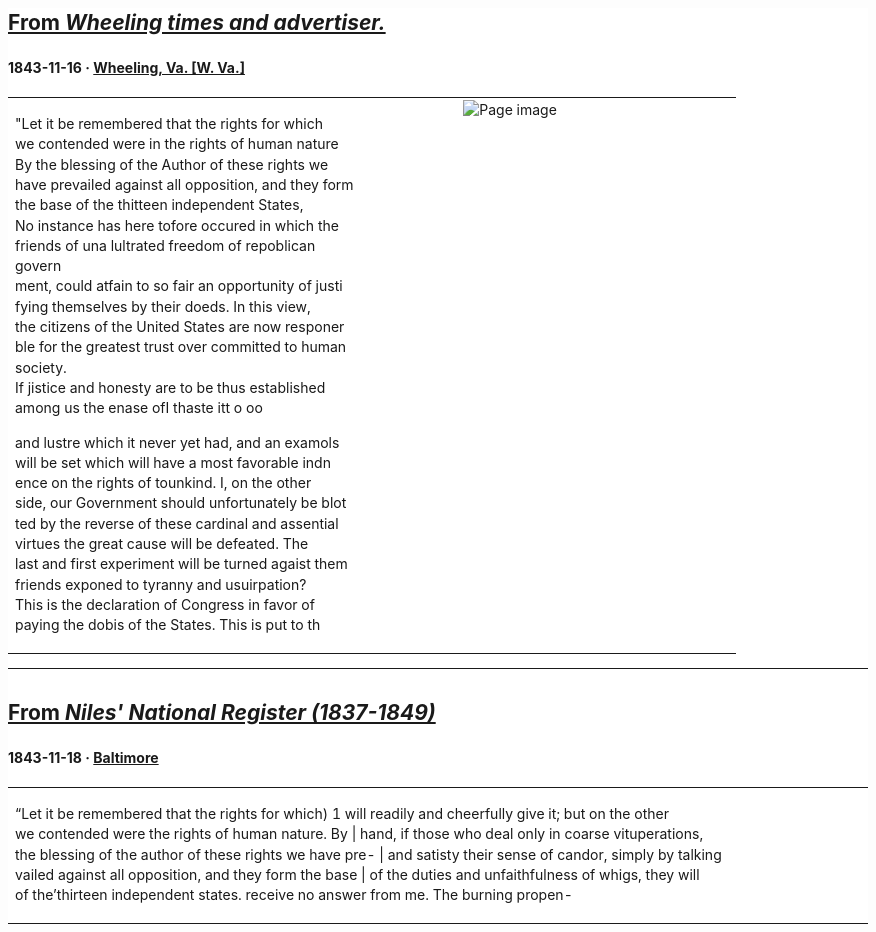 ## [From _Wheeling times and advertiser._](https://www.loc.gov/resource/sn84038585/1843-11-16/ed-1/?sp=2)

#### 1843-11-16 &middot; [Wheeling, Va. [W. Va.]](http://dbpedia.org/resource/Wheeling%2C_West_Virginia)

<table style="width: 100%;"><tr><td style="width: 50%">

  
&quot;Let it be remembered that the rights for which  
we contended were in the rights of human nature  
By the blessing of the Author of these rights we  
have prevailed against all opposition, and they form  
the base of the thitteen independent States,  
No instance has here tofore occured in which the  
friends of una lultrated freedom of repoblican govern­  
ment, could atfain to so fair an opportunity of justi­  
fying themselves by their doeds. In this view,  
the citizens of the United States are now responer  
ble for the greatest trust over committed to human  
society.  
If jistice and honesty are to be thus established  
among us the enase ofI thaste itt  o oo   
  
and lustre which it never yet had, and an examols  
will be set which will have a most favorable indn­  
ence on the rights of tounkind. I, on the other  
side, our Government should unfortunately be blot  
ted by the reverse of these cardinal and assential  
virtues the great cause will be defeated. The  
last and first experiment will be turned agaist them  
friends exponed to tyranny and usuirpation?  
This is the declaration of Congress in favor of  
paying the dobis of the States. This is put to th
</td><td style="width: 50%; max-height: 75%; margin: auto; display: block;">
<img alt="Page image" src="https://tile.loc.gov/image-services/iiif/service:ndnp:wvu:batch_wvu_dawson_ver01:data:sn84038585:00414186439:1843111601:0940/pct:65.06923914734713,58.578814476373694,14.646543229085628,12.20792753797443/!600,600/0/default.jpg"/>
</td>
</tr></table>

---

## [From _Niles' National Register (1837-1849)_](https://archive.org/details/sim_niles-national-register_1843-11-18_65_1677/page/n14/mode/1up?view=theater)

#### 1843-11-18 &middot; [Baltimore](http://dbpedia.org/resource/Baltimore)

<table style="width: 100%;"><tr><td style="width: 50%">

  
  
“Let it be remembered that the rights for which) 1 will readily and cheerfully give it; but on the other  
we contended were the rights of human nature. By | hand, if those who deal only in coarse vituperations,  
the blessing of the author of these rights we have pre- | and satisty their sense of candor, simply by talking  
vailed against all opposition, and they form the base | of the duties and unfaithfulness of whigs, they will  
of the’thirteen independent states. receive no answer from me. The burning propen-  
  